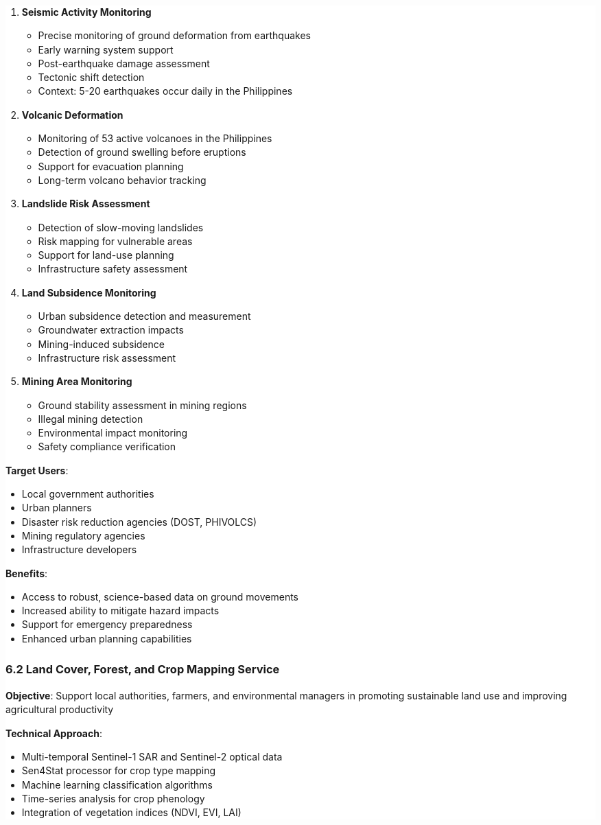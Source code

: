 1. **Seismic Activity Monitoring**
   - Precise monitoring of ground deformation from earthquakes
   - Early warning system support
   - Post-earthquake damage assessment
   - Tectonic shift detection
   - Context: 5-20 earthquakes occur daily in the Philippines

2. **Volcanic Deformation**
   - Monitoring of 53 active volcanoes in the Philippines
   - Detection of ground swelling before eruptions
   - Support for evacuation planning
   - Long-term volcano behavior tracking

3. **Landslide Risk Assessment**
   - Detection of slow-moving landslides
   - Risk mapping for vulnerable areas
   - Support for land-use planning
   - Infrastructure safety assessment

4. **Land Subsidence Monitoring**
   - Urban subsidence detection and measurement
   - Groundwater extraction impacts
   - Mining-induced subsidence
   - Infrastructure risk assessment

5. **Mining Area Monitoring**
   - Ground stability assessment in mining regions
   - Illegal mining detection
   - Environmental impact monitoring
   - Safety compliance verification

**Target Users**:
- Local government authorities
- Urban planners
- Disaster risk reduction agencies (DOST, PHIVOLCS)
- Mining regulatory agencies
- Infrastructure developers

**Benefits**:
- Access to robust, science-based data on ground movements
- Increased ability to mitigate hazard impacts
- Support for emergency preparedness
- Enhanced urban planning capabilities

### 6.2 Land Cover, Forest, and Crop Mapping Service

**Objective**: Support local authorities, farmers, and environmental managers in promoting sustainable land use and improving agricultural productivity

**Technical Approach**:
- Multi-temporal Sentinel-1 SAR and Sentinel-2 optical data
- Sen4Stat processor for crop type mapping
- Machine learning classification algorithms
- Time-series analysis for crop phenology
- Integration of vegetation indices (NDVI, EVI, LAI)
